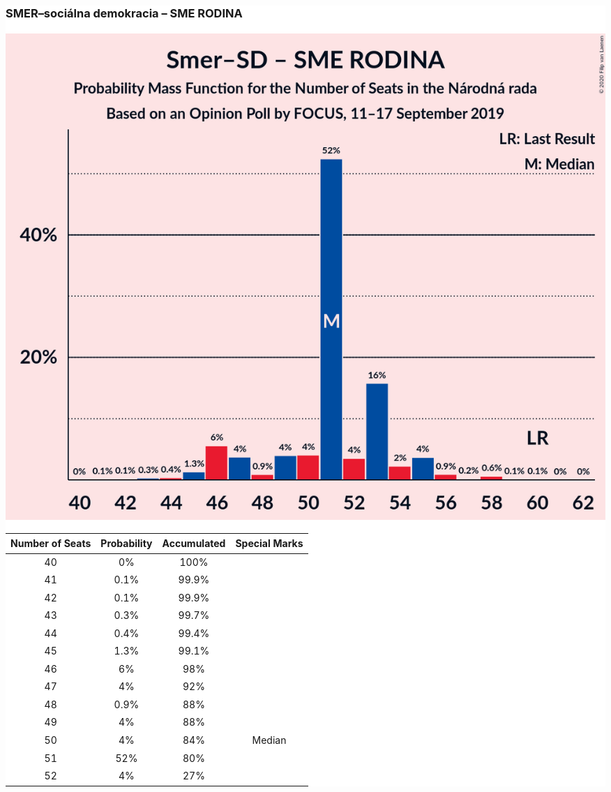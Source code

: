 ### SMER–sociálna demokracia – SME RODINA

![Graph with seats probability mass function not yet produced](2019-09-17-FOCUS-coalitions-seats-pmf-smer–sd–smerodina.png "Seats Probability Mass Function")

| Number of Seats | Probability | Accumulated | Special Marks |
|:---------------:|:-----------:|:-----------:|:-------------:|
| 40 | 0% | 100% |  |
| 41 | 0.1% | 99.9% |  |
| 42 | 0.1% | 99.9% |  |
| 43 | 0.3% | 99.7% |  |
| 44 | 0.4% | 99.4% |  |
| 45 | 1.3% | 99.1% |  |
| 46 | 6% | 98% |  |
| 47 | 4% | 92% |  |
| 48 | 0.9% | 88% |  |
| 49 | 4% | 88% |  |
| 50 | 4% | 84% | Median |
| 51 | 52% | 80% |  |
| 52 | 4% | 27% |  |